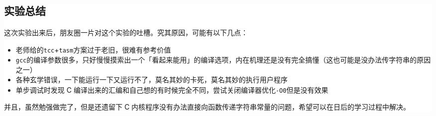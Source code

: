 ## 实验总结

这次实验出来后，朋友圈一片对这个实验的吐槽。究其原因，可能有以下几点：

- 老师给的`tcc`+`tasm`方案过于老旧，很难有参考价值
- `gcc`的编译参数很多，只好慢慢摸索出一个「看起来能用」的编译选项，内在机理还是没有完全搞懂（这也可能是没办法传字符串的原因之一）
- 各种玄学错误，一下能运行一下又运行不了，莫名其妙的卡死，莫名其妙的执行用户程序
- 单步调试时发现 C 编译出来的汇编和自己想的有时候完全不同，尝试关闭编译器优化`-O0`但是没有效果

并且，虽然勉强做完了，但是还遗留下 C 内核程序没有办法直接向函数传递字符串常量的问题，希望可以在日后的学习过程中解决。
